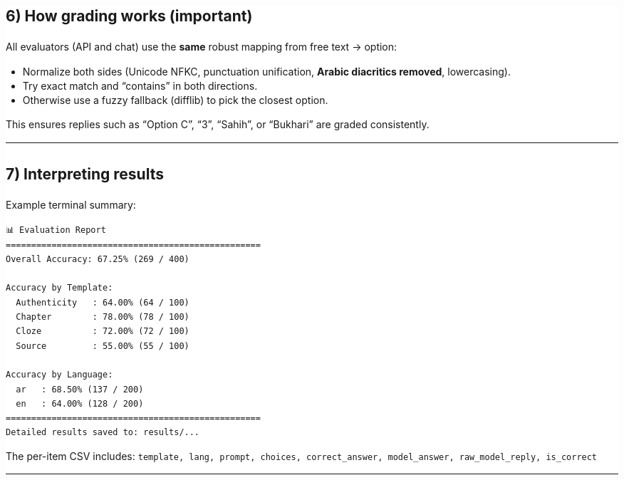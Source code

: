 
## 6) How grading works (important)

All evaluators (API and chat) use the **same** robust mapping from free text → option:

* Normalize both sides (Unicode NFKC, punctuation unification, **Arabic diacritics removed**, lowercasing).
* Try exact match and “contains” in both directions.
* Otherwise use a fuzzy fallback (difflib) to pick the closest option.

This ensures replies such as “Option C”, “3”, “Sahih”, or “Bukhari” are graded consistently.

---

## 7) Interpreting results

Example terminal summary:

```
📊 Evaluation Report
==================================================
Overall Accuracy: 67.25% (269 / 400)

Accuracy by Template:
  Authenticity   : 64.00% (64 / 100)
  Chapter        : 78.00% (78 / 100)
  Cloze          : 72.00% (72 / 100)
  Source         : 55.00% (55 / 100)

Accuracy by Language:
  ar   : 68.50% (137 / 200)
  en   : 64.00% (128 / 200)
==================================================
Detailed results saved to: results/...
```

The per-item CSV includes:
`template, lang, prompt, choices, correct_answer, model_answer, raw_model_reply, is_correct`

---


